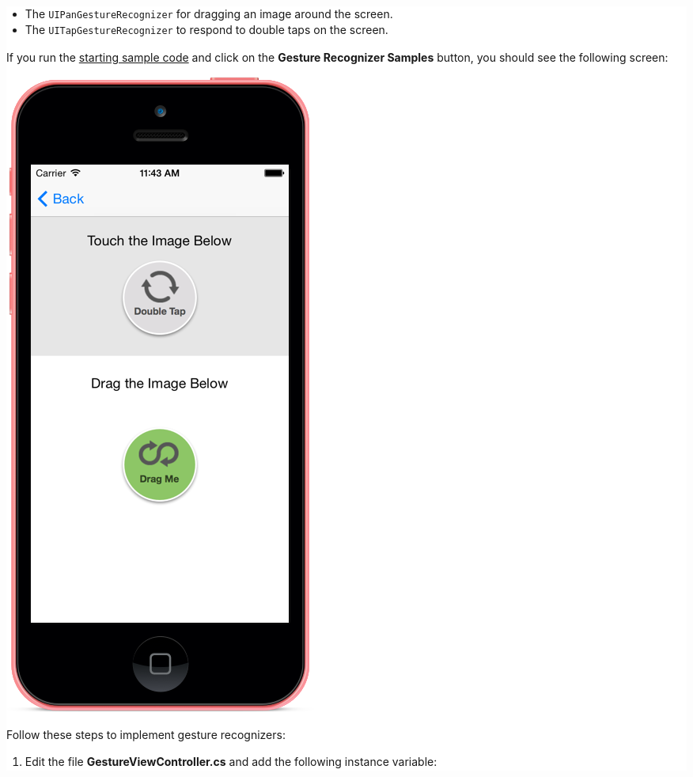 -  The `UIPanGestureRecognizer` for dragging an image around the screen.
-  The `UITapGestureRecognizer` to respond to double taps on the screen.

If you run the [starting sample code](https://developer.xamarin.com/samples/monotouch/ApplicationFundamentals/Touch_start)
and click on the **Gesture Recognizer Samples** button, you should see the following screen:

 [![](ios-touch-walkthrough-images/image6.png "Clicking on the Gesture Recognizer Samples button shows this screen")](ios-touch-walkthrough-images/image6.png#lightbox)

Follow these steps to implement gesture recognizers:


1. Edit the file **GestureViewController.cs** and add the following instance variable:
